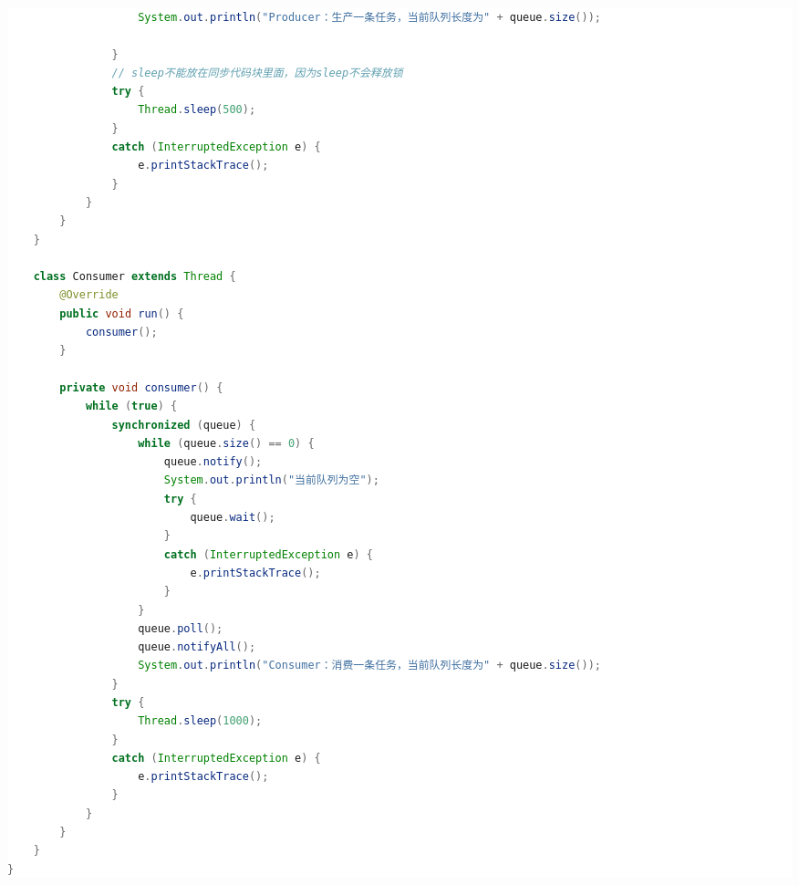 ```java
                    System.out.println("Producer：生产一条任务，当前队列长度为" + queue.size());

                }
                // sleep不能放在同步代码块里面，因为sleep不会释放锁
                try {
                    Thread.sleep(500);
                }
                catch (InterruptedException e) {
                    e.printStackTrace();
                }
            }
        }
    }

    class Consumer extends Thread {
        @Override
        public void run() {
            consumer();
        }

        private void consumer() {
            while (true) {
                synchronized (queue) {
                    while (queue.size() == 0) {
                        queue.notify();
                        System.out.println("当前队列为空");
                        try {
                            queue.wait();
                        }
                        catch (InterruptedException e) {
                            e.printStackTrace();
                        }
                    }
                    queue.poll();
                    queue.notifyAll();
                    System.out.println("Consumer：消费一条任务，当前队列长度为" + queue.size());
                }
                try {
                    Thread.sleep(1000);
                }
                catch (InterruptedException e) {
                    e.printStackTrace();
                }
            }
        }
    }
}
```

